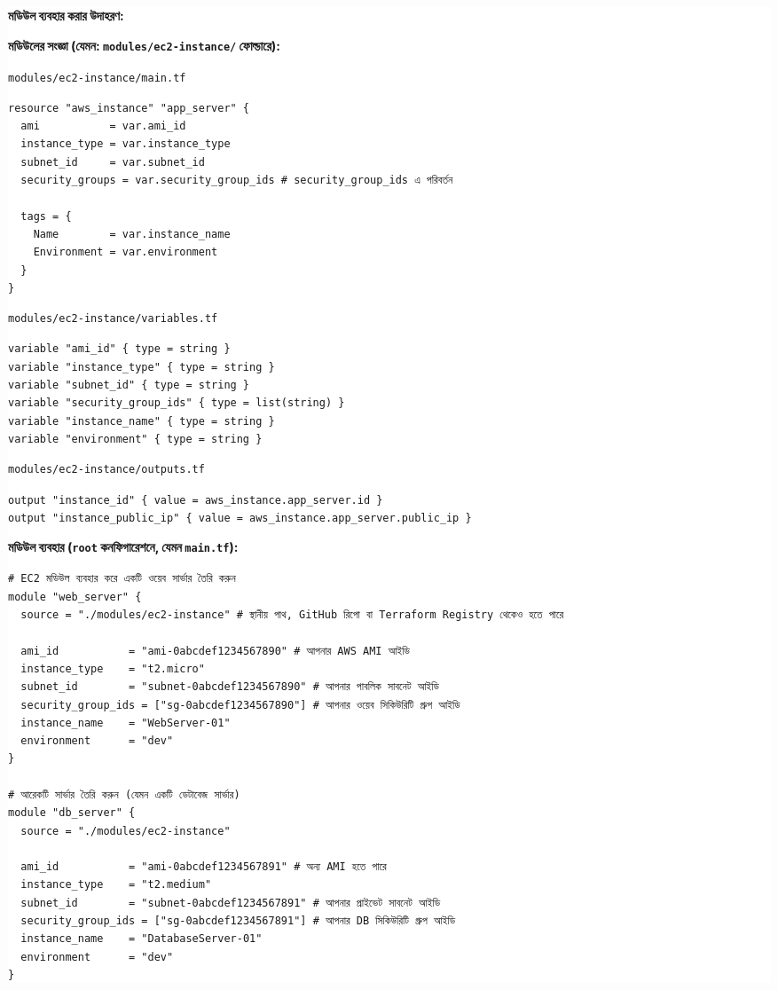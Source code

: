 **মডিউল ব্যবহার করার উদাহরণ:**

**মডিউলের সংজ্ঞা (যেমন: `modules/ec2-instance/` ফোল্ডারে):**

`modules/ec2-instance/main.tf`

```hcl
resource "aws_instance" "app_server" {
  ami           = var.ami_id
  instance_type = var.instance_type
  subnet_id     = var.subnet_id
  security_groups = var.security_group_ids # security_group_ids এ পরিবর্তন

  tags = {
    Name        = var.instance_name
    Environment = var.environment
  }
}
```

`modules/ec2-instance/variables.tf`

```hcl
variable "ami_id" { type = string }
variable "instance_type" { type = string }
variable "subnet_id" { type = string }
variable "security_group_ids" { type = list(string) }
variable "instance_name" { type = string }
variable "environment" { type = string }
```

`modules/ec2-instance/outputs.tf`

```hcl
output "instance_id" { value = aws_instance.app_server.id }
output "instance_public_ip" { value = aws_instance.app_server.public_ip }
```

**মডিউল ব্যবহার (`root` কনফিগারেশনে, যেমন `main.tf`):**

```hcl
# EC2 মডিউল ব্যবহার করে একটি ওয়েব সার্ভার তৈরি করুন
module "web_server" {
  source = "./modules/ec2-instance" # স্থানীয় পাথ, GitHub রিপো বা Terraform Registry থেকেও হতে পারে

  ami_id           = "ami-0abcdef1234567890" # আপনার AWS AMI আইডি
  instance_type    = "t2.micro"
  subnet_id        = "subnet-0abcdef1234567890" # আপনার পাবলিক সাবনেট আইডি
  security_group_ids = ["sg-0abcdef1234567890"] # আপনার ওয়েব সিকিউরিটি গ্রুপ আইডি
  instance_name    = "WebServer-01"
  environment      = "dev"
}

# আরেকটি সার্ভার তৈরি করুন (যেমন একটি ডেটাবেজ সার্ভার)
module "db_server" {
  source = "./modules/ec2-instance"

  ami_id           = "ami-0abcdef1234567891" # অন্য AMI হতে পারে
  instance_type    = "t2.medium"
  subnet_id        = "subnet-0abcdef1234567891" # আপনার প্রাইভেট সাবনেট আইডি
  security_group_ids = ["sg-0abcdef1234567891"] # আপনার DB সিকিউরিটি গ্রুপ আইডি
  instance_name    = "DatabaseServer-01"
  environment      = "dev"
}
```
